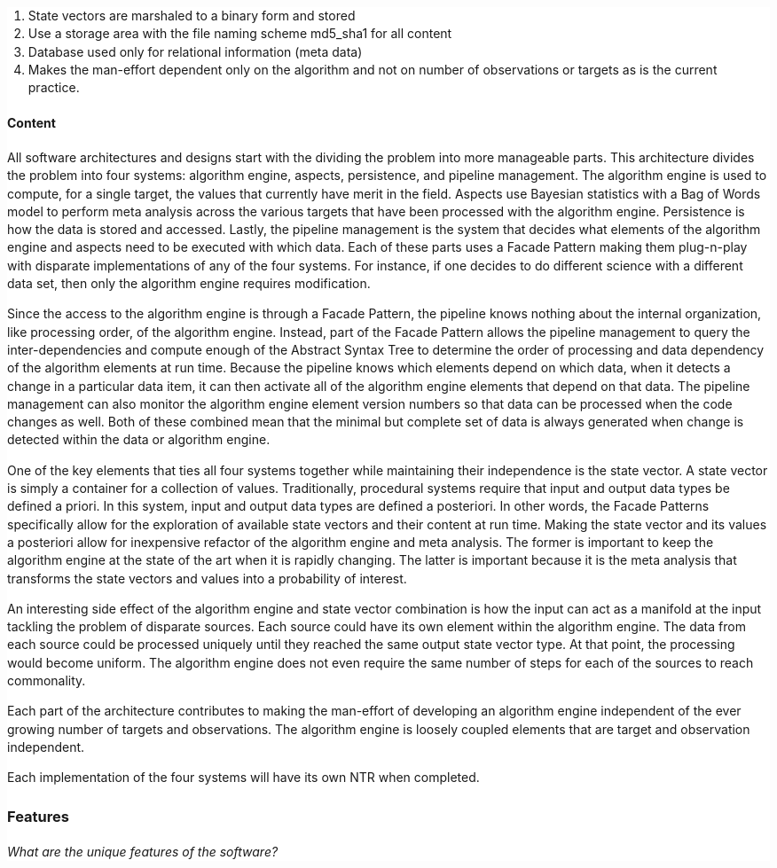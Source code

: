    1. State vectors are marshaled to a binary form and stored
   2. Use a storage area with the file naming scheme md5_sha1 for all content
   3. Database used only for relational information (meta data)
5. Makes the man-effort dependent only on the algorithm and not on number of observations or targets as is the current practice.

#### Content
All software architectures and designs start with the dividing the problem into more manageable parts. This architecture divides the problem into four systems: algorithm engine, aspects, persistence, and pipeline management. The algorithm engine is used to compute, for a single target, the values that currently have merit in the field. Aspects use Bayesian statistics with a Bag of Words model to perform meta analysis across the various targets that have been processed with the algorithm engine. Persistence is how the data is stored and accessed. Lastly, the pipeline management is the system that decides what elements of the algorithm engine and aspects need to be executed with which data. Each of these parts uses a Facade Pattern making them plug-n-play with disparate implementations of any of the four systems. For instance, if one decides to do different science with a different data set, then only the algorithm engine requires modification.

Since the access to the algorithm engine is through a Facade Pattern, the pipeline knows nothing about the internal organization, like processing order, of the algorithm engine. Instead, part of the Facade Pattern allows the pipeline management to query the inter-dependencies and compute enough of the Abstract Syntax Tree to determine the order of processing and data dependency of the algorithm elements at run time. Because the pipeline knows which elements depend on which data, when it detects a change in a particular data item, it can then activate all of the algorithm engine elements that depend on that data. The pipeline management can also monitor the algorithm engine element version numbers so that data can be processed when the code changes as well. Both of these combined mean that the minimal but complete set of data is always generated when change is detected within the data or algorithm engine.

One of the key elements that ties all four systems together while maintaining their independence is the state vector. A state vector is simply a container for a collection of values. Traditionally, procedural systems require that input and output data types be defined a priori. In this system, input and output data types are defined a posteriori. In other words, the Facade Patterns specifically allow for the exploration of available state vectors and their content at run time. Making the state vector and its values a posteriori allow for inexpensive refactor of the algorithm engine and meta analysis. The former is important to keep the algorithm engine at the state of the art when it is rapidly changing. The latter is important because it is the meta analysis that transforms the state vectors and values into a probability of interest.

An interesting side effect of the algorithm engine and state vector combination is how the input can act as a manifold at the input tackling the problem of disparate sources. Each source could have its own element within the algorithm engine. The data from each source could be processed uniquely until they reached the same output state vector type. At that point, the processing would become uniform. The algorithm engine does not even require the same number of steps for each of the sources to reach commonality.

Each part of the architecture contributes to making the man-effort of developing an algorithm engine independent of the ever growing number of targets and observations. The algorithm engine is loosely coupled elements that are target and observation independent.

Each implementation of the four systems will have its own NTR when completed.

### Features
*What are the unique features of the software?*

